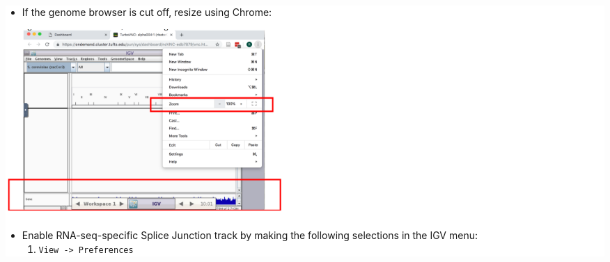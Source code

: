 - If the genome browser is cut off, resize using Chrome:

<img src="../img/IGV_zoom.png" width="400">

- Enable RNA-seq-specific Splice Junction track by making the following selections in the IGV menu:
  1. `View -> Preferences`
